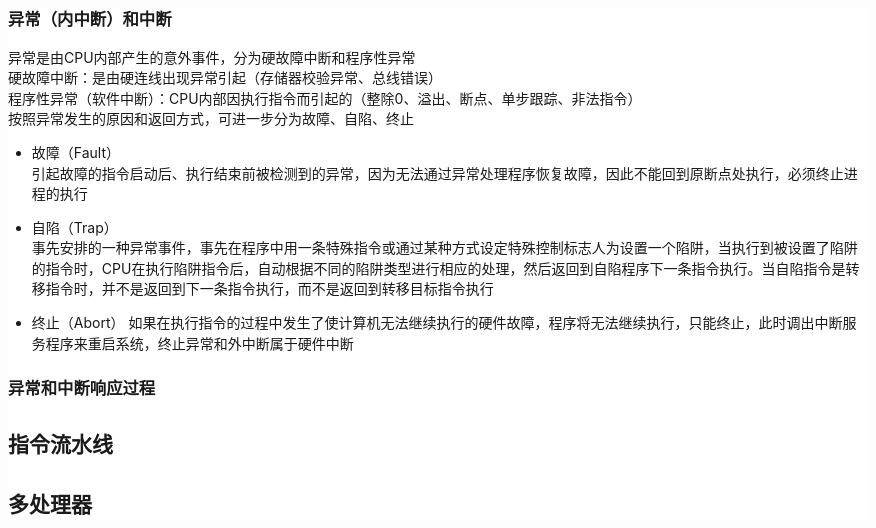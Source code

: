 ### 异常（内中断）和中断

异常是由CPU内部产生的意外事件，分为硬故障中断和程序性异常  
硬故障中断：是由硬连线出现异常引起（存储器校验异常、总线错误）  
程序性异常（软件中断）：CPU内部因执行指令而引起的（整除0、溢出、断点、单步跟踪、非法指令）  
按照异常发生的原因和返回方式，可进一步分为故障、自陷、终止

- 故障（Fault）  
引起故障的指令启动后、执行结束前被检测到的异常，因为无法通过异常处理程序恢复故障，因此不能回到原断点处执行，必须终止进程的执行  

- 自陷（Trap）  
事先安排的一种异常事件，事先在程序中用一条特殊指令或通过某种方式设定特殊控制标志人为设置一个陷阱，当执行到被设置了陷阱的指令时，CPU在执行陷阱指令后，自动根据不同的陷阱类型进行相应的处理，然后返回到自陷程序下一条指令执行。当自陷指令是转移指令时，并不是返回到下一条指令执行，而不是返回到转移目标指令执行

- 终止（Abort）
如果在执行指令的过程中发生了使计算机无法继续执行的硬件故障，程序将无法继续执行，只能终止，此时调出中断服务程序来重启系统，终止异常和外中断属于硬件中断



### 异常和中断响应过程


## 指令流水线

## 多处理器